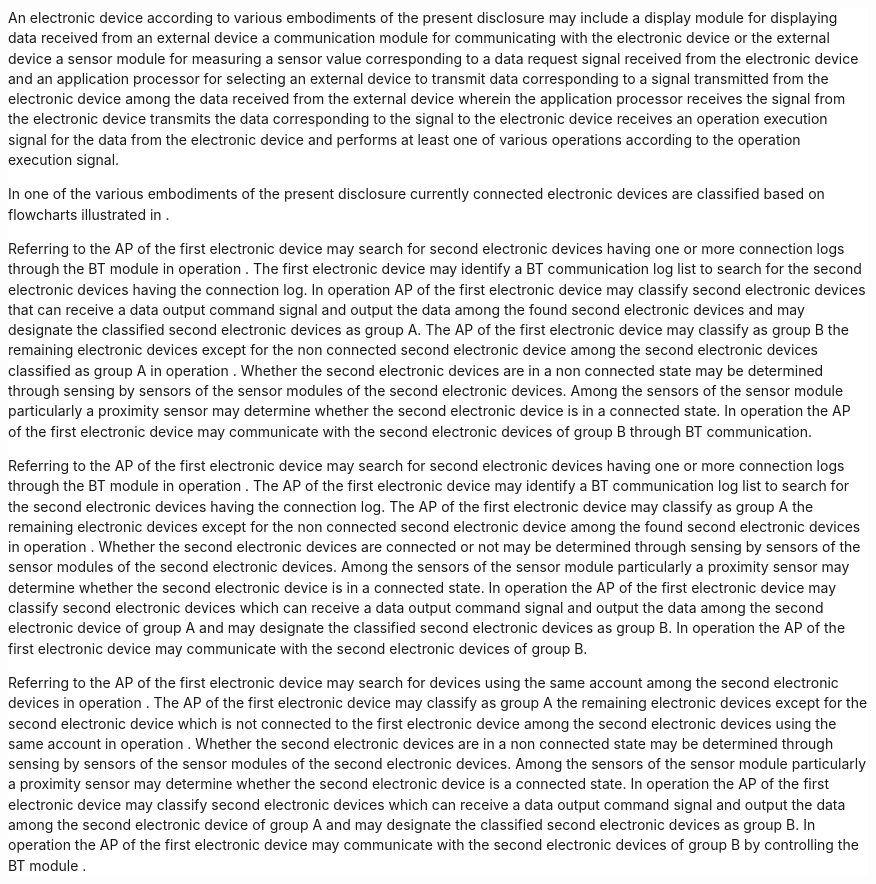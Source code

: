 An electronic device according to various embodiments of the present disclosure may include a display module for displaying data received from an external device a communication module for communicating with the electronic device or the external device a sensor module for measuring a sensor value corresponding to a data request signal received from the electronic device and an application processor for selecting an external device to transmit data corresponding to a signal transmitted from the electronic device among the data received from the external device wherein the application processor receives the signal from the electronic device transmits the data corresponding to the signal to the electronic device receives an operation execution signal for the data from the electronic device and performs at least one of various operations according to the operation execution signal.

In one of the various embodiments of the present disclosure currently connected electronic devices are classified based on flowcharts illustrated in .

Referring to the AP of the first electronic device may search for second electronic devices having one or more connection logs through the BT module in operation . The first electronic device may identify a BT communication log list to search for the second electronic devices having the connection log. In operation AP of the first electronic device may classify second electronic devices that can receive a data output command signal and output the data among the found second electronic devices and may designate the classified second electronic devices as group A. The AP of the first electronic device may classify as group B the remaining electronic devices except for the non connected second electronic device among the second electronic devices classified as group A in operation . Whether the second electronic devices are in a non connected state may be determined through sensing by sensors of the sensor modules of the second electronic devices. Among the sensors of the sensor module particularly a proximity sensor may determine whether the second electronic device is in a connected state. In operation the AP of the first electronic device may communicate with the second electronic devices of group B through BT communication.

Referring to the AP of the first electronic device may search for second electronic devices having one or more connection logs through the BT module in operation . The AP of the first electronic device may identify a BT communication log list to search for the second electronic devices having the connection log. The AP of the first electronic device may classify as group A the remaining electronic devices except for the non connected second electronic device among the found second electronic devices in operation . Whether the second electronic devices are connected or not may be determined through sensing by sensors of the sensor modules of the second electronic devices. Among the sensors of the sensor module particularly a proximity sensor may determine whether the second electronic device is in a connected state. In operation the AP of the first electronic device may classify second electronic devices which can receive a data output command signal and output the data among the second electronic device of group A and may designate the classified second electronic devices as group B. In operation the AP of the first electronic device may communicate with the second electronic devices of group B.

Referring to the AP of the first electronic device may search for devices using the same account among the second electronic devices in operation . The AP of the first electronic device may classify as group A the remaining electronic devices except for the second electronic device which is not connected to the first electronic device among the second electronic devices using the same account in operation . Whether the second electronic devices are in a non connected state may be determined through sensing by sensors of the sensor modules of the second electronic devices. Among the sensors of the sensor module particularly a proximity sensor may determine whether the second electronic device is a connected state. In operation the AP of the first electronic device may classify second electronic devices which can receive a data output command signal and output the data among the second electronic device of group A and may designate the classified second electronic devices as group B. In operation the AP of the first electronic device may communicate with the second electronic devices of group B by controlling the BT module .
